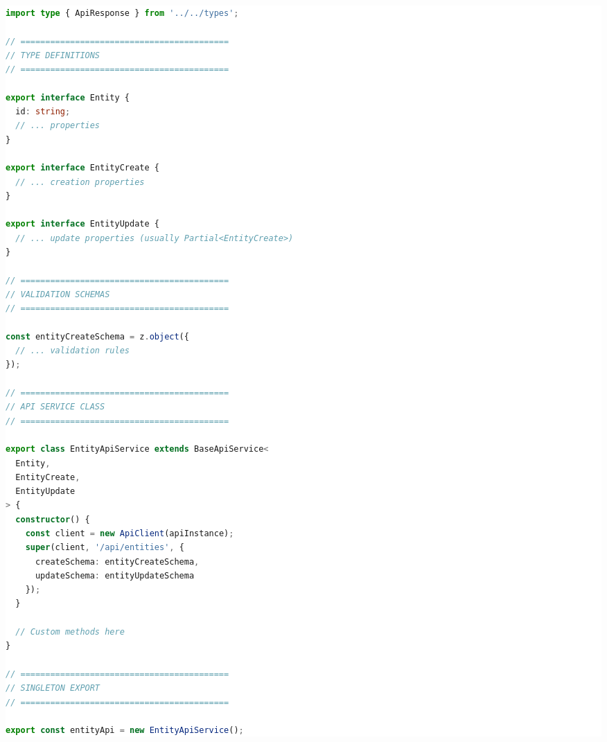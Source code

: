 ```typescript
import type { ApiResponse } from '../../types';

// ==========================================
// TYPE DEFINITIONS
// ==========================================

export interface Entity {
  id: string;
  // ... properties
}

export interface EntityCreate {
  // ... creation properties
}

export interface EntityUpdate {
  // ... update properties (usually Partial<EntityCreate>)
}

// ==========================================
// VALIDATION SCHEMAS
// ==========================================

const entityCreateSchema = z.object({
  // ... validation rules
});

// ==========================================
// API SERVICE CLASS
// ==========================================

export class EntityApiService extends BaseApiService<
  Entity,
  EntityCreate,
  EntityUpdate
> {
  constructor() {
    const client = new ApiClient(apiInstance);
    super(client, '/api/entities', {
      createSchema: entityCreateSchema,
      updateSchema: entityUpdateSchema
    });
  }

  // Custom methods here
}

// ==========================================
// SINGLETON EXPORT
// ==========================================

export const entityApi = new EntityApiService();
```
